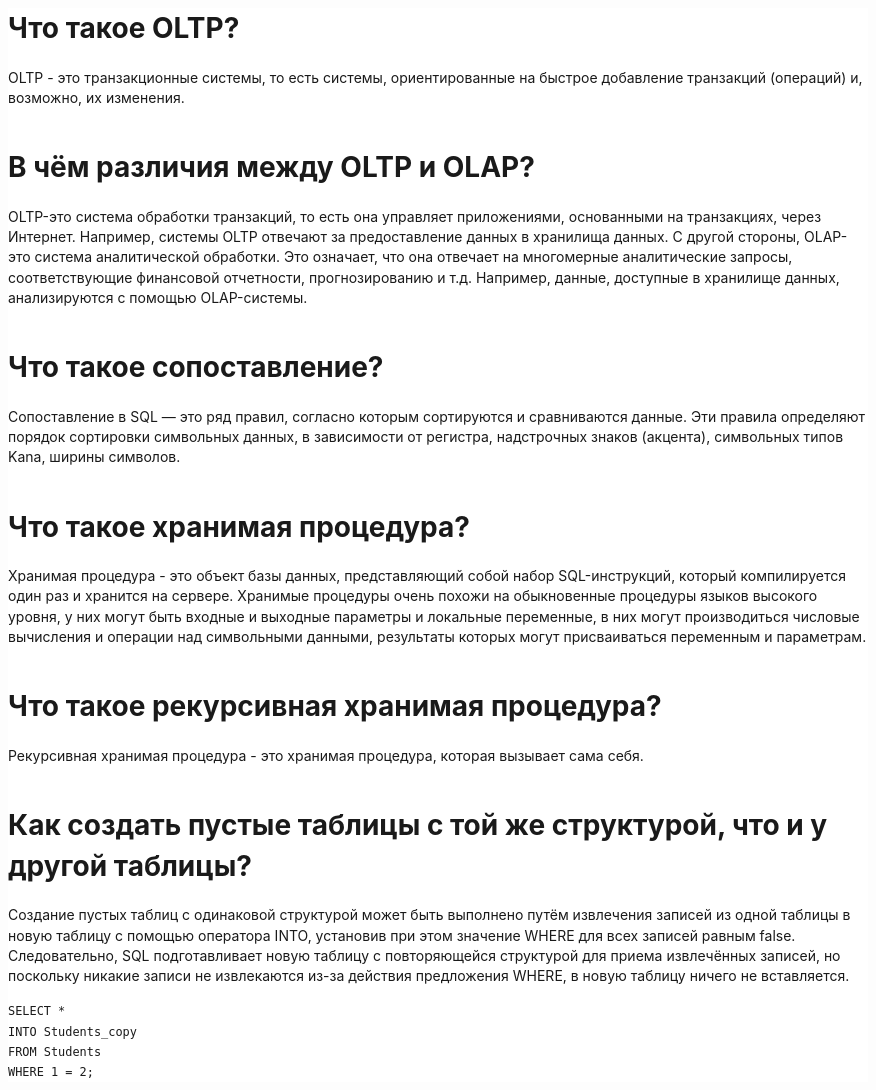 # Что такое OLTP?

OLTP - это транзакционные системы, то есть системы, ориентированные на быстрое добавление транзакций (операций) и, возможно, их изменения.

# В чём различия между OLTP и OLAP?

OLTP-это система обработки транзакций, то есть она управляет приложениями, основанными на транзакциях, через Интернет. Например, системы OLTP отвечают за предоставление данных в хранилища данных. С другой стороны, OLAP-это система
аналитической обработки. Это означает, что она отвечает на многомерные аналитические запросы, соответствующие финансовой отчетности, прогнозированию и т.д. Например, данные, доступные в хранилище данных, анализируются с помощью
OLAP-системы.

# Что такое сопоставление?

Сопоставление в SQL — это ряд правил, согласно которым сортируются и сравниваются данные. Эти правила определяют порядок сортировки символьных данных, в зависимости от регистра, надстрочных знаков (акцента), символьных типов Kana, ширины
символов.

# Что такое хранимая процедура?

Хранимая процедура - это объект базы данных, представляющий собой набор SQL-инструкций, который компилируется один раз и хранится на сервере. Хранимые процедуры очень похожи на обыкновенные процедуры языков высокого уровня, у них могут быть
входные и выходные параметры и локальные переменные, в них могут производиться числовые вычисления и операции над символьными данными, результаты которых могут присваиваться переменным и параметрам.

# Что такое рекурсивная хранимая процедура?

Рекурсивная хранимая процедура - это хранимая процедура, которая вызывает сама себя.

# Как создать пустые таблицы с той же структурой, что и у другой таблицы?

Создание пустых таблиц с одинаковой структурой может быть выполнено путём извлечения записей из одной таблицы в новую таблицу с помощью оператора INTO, установив при этом значение WHERE для всех записей равным false. Следовательно, SQL
подготавливает новую таблицу с повторяющейся структурой для приема извлечённых записей, но поскольку никакие записи не извлекаются из-за действия предложения WHERE, в новую таблицу ничего не вставляется.

```mysql
SELECT *
INTO Students_copy
FROM Students
WHERE 1 = 2;
```

